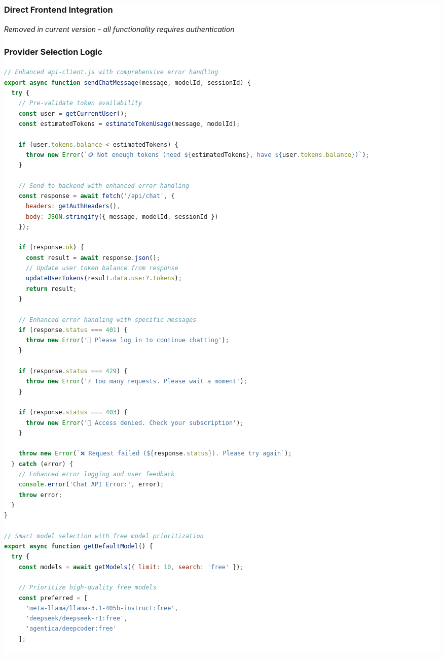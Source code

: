 ### Direct Frontend Integration
*Removed in current version - all functionality requires authentication*

### Provider Selection Logic
```javascript
// Enhanced api-client.js with comprehensive error handling
export async function sendChatMessage(message, modelId, sessionId) {
  try {
    // Pre-validate token availability
    const user = getCurrentUser();
    const estimatedTokens = estimateTokenUsage(message, modelId);
    
    if (user.tokens.balance < estimatedTokens) {
      throw new Error(`🪙 Not enough tokens (need ${estimatedTokens}, have ${user.tokens.balance})`);
    }

    // Send to backend with enhanced error handling
    const response = await fetch('/api/chat', {
      headers: getAuthHeaders(),
      body: JSON.stringify({ message, modelId, sessionId })
    });

    if (response.ok) {
      const result = await response.json();
      // Update user token balance from response
      updateUserTokens(result.data.user?.tokens);
      return result;
    }

    // Enhanced error handling with specific messages
    if (response.status === 401) {
      throw new Error('🔐 Please log in to continue chatting');
    }
    
    if (response.status === 429) {
      throw new Error('⚡ Too many requests. Please wait a moment');
    }
    
    if (response.status === 403) {
      throw new Error('🚫 Access denied. Check your subscription');
    }

    throw new Error(`❌ Request failed (${response.status}). Please try again`);
  } catch (error) {
    // Enhanced error logging and user feedback
    console.error('Chat API Error:', error);
    throw error;
  }
}

// Smart model selection with free model prioritization
export async function getDefaultModel() {
  try {
    const models = await getModels({ limit: 10, search: 'free' });
    
    // Prioritize high-quality free models
    const preferred = [
      'meta-llama/llama-3.1-405b-instruct:free',
      'deepseek/deepseek-r1:free',
      'agentica/deepcoder:free'
    ];
    
```